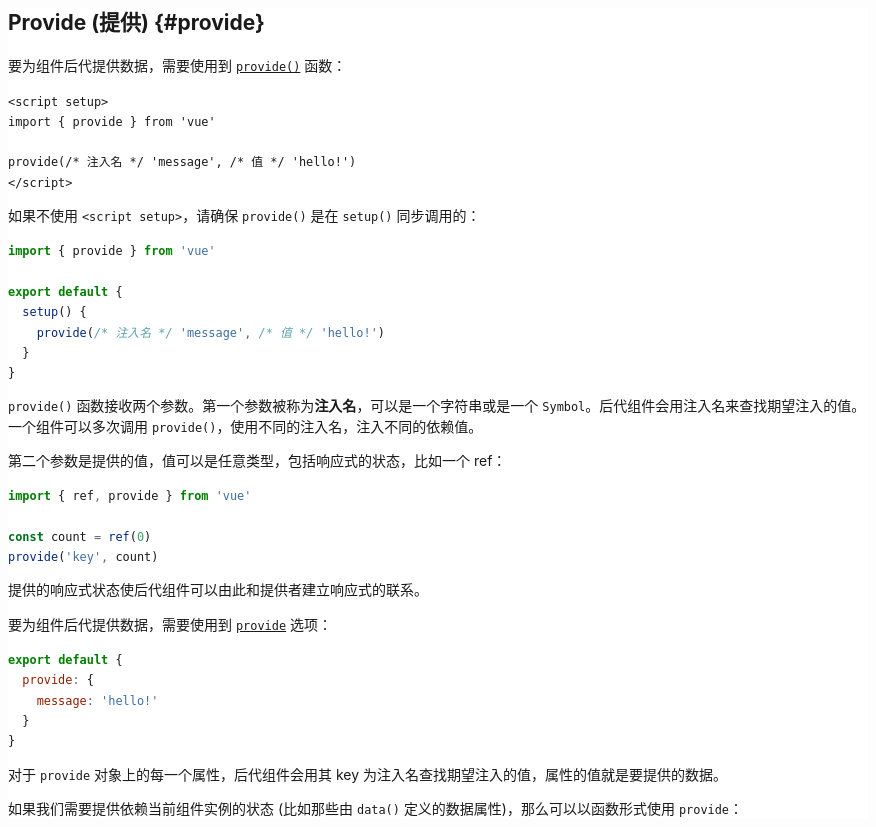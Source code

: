 

## Provide (提供) {#provide}

<div class="composition-api">

要为组件后代提供数据，需要使用到 [`provide()`](/api/composition-api-dependency-injection#provide) 函数：

```vue
<script setup>
import { provide } from 'vue'

provide(/* 注入名 */ 'message', /* 值 */ 'hello!')
</script>
```

如果不使用 `<script setup>`，请确保 `provide()` 是在 `setup()` 同步调用的：

```js
import { provide } from 'vue'

export default {
  setup() {
    provide(/* 注入名 */ 'message', /* 值 */ 'hello!')
  }
}
```

`provide()` 函数接收两个参数。第一个参数被称为**注入名**，可以是一个字符串或是一个 `Symbol`。后代组件会用注入名来查找期望注入的值。一个组件可以多次调用 `provide()`，使用不同的注入名，注入不同的依赖值。

第二个参数是提供的值，值可以是任意类型，包括响应式的状态，比如一个 ref：

```js
import { ref, provide } from 'vue'

const count = ref(0)
provide('key', count)
```

提供的响应式状态使后代组件可以由此和提供者建立响应式的联系。

</div>

<div class="options-api">

要为组件后代提供数据，需要使用到 [`provide`](/api/options-composition#provide) 选项：

```js
export default {
  provide: {
    message: 'hello!'
  }
}
```

对于 `provide` 对象上的每一个属性，后代组件会用其 key 为注入名查找期望注入的值，属性的值就是要提供的数据。

如果我们需要提供依赖当前组件实例的状态 (比如那些由 `data()` 定义的数据属性)，那么可以以函数形式使用 `provide`：
